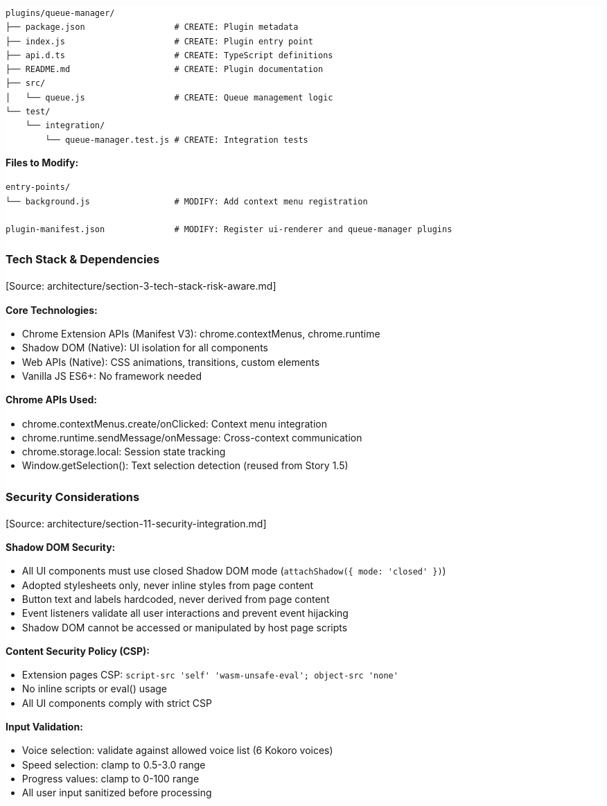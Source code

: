 ```
plugins/queue-manager/
├── package.json                  # CREATE: Plugin metadata
├── index.js                      # CREATE: Plugin entry point
├── api.d.ts                      # CREATE: TypeScript definitions
├── README.md                     # CREATE: Plugin documentation
├── src/
│   └── queue.js                  # CREATE: Queue management logic
└── test/
    └── integration/
        └── queue-manager.test.js # CREATE: Integration tests
```

**Files to Modify:**
```
entry-points/
└── background.js                 # MODIFY: Add context menu registration

plugin-manifest.json              # MODIFY: Register ui-renderer and queue-manager plugins
```

### Tech Stack & Dependencies
[Source: architecture/section-3-tech-stack-risk-aware.md]

**Core Technologies:**
- Chrome Extension APIs (Manifest V3): chrome.contextMenus, chrome.runtime
- Shadow DOM (Native): UI isolation for all components
- Web APIs (Native): CSS animations, transitions, custom elements
- Vanilla JS ES6+: No framework needed

**Chrome APIs Used:**
- chrome.contextMenus.create/onClicked: Context menu integration
- chrome.runtime.sendMessage/onMessage: Cross-context communication
- chrome.storage.local: Session state tracking
- Window.getSelection(): Text selection detection (reused from Story 1.5)

### Security Considerations
[Source: architecture/section-11-security-integration.md]

**Shadow DOM Security:**
- All UI components must use closed Shadow DOM mode (`attachShadow({ mode: 'closed' })`)
- Adopted stylesheets only, never inline styles from page content
- Button text and labels hardcoded, never derived from page content
- Event listeners validate all user interactions and prevent event hijacking
- Shadow DOM cannot be accessed or manipulated by host page scripts

**Content Security Policy (CSP):**
- Extension pages CSP: `script-src 'self' 'wasm-unsafe-eval'; object-src 'none'`
- No inline scripts or eval() usage
- All UI components comply with strict CSP

**Input Validation:**
- Voice selection: validate against allowed voice list (6 Kokoro voices)
- Speed selection: clamp to 0.5-3.0 range
- Progress values: clamp to 0-100 range
- All user input sanitized before processing
